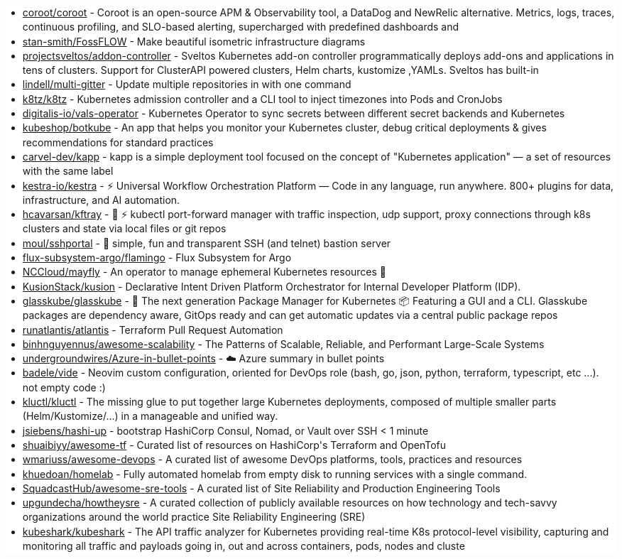 - [coroot/coroot](https://github.com/coroot/coroot) - Coroot is an open-source APM & Observability tool, a DataDog and NewRelic alternative. Metrics, logs, traces, continuous profiling, and SLO-based alerting, supercharged with predefined dashboards and 
- [stan-smith/FossFLOW](https://github.com/stan-smith/FossFLOW) - Make beautiful isometric infrastructure diagrams
- [projectsveltos/addon-controller](https://github.com/projectsveltos/addon-controller) - Sveltos Kubernetes add-on controller programmatically deploys add-ons and applications in tens of clusters. Support for ClusterAPI powered clusters, Helm charts, kustomize ,YAMLs. Sveltos has built-in
- [lindell/multi-gitter](https://github.com/lindell/multi-gitter) - Update multiple repositories in with one command
- [k8tz/k8tz](https://github.com/k8tz/k8tz) - Kubernetes admission controller and a CLI tool to inject timezones into Pods and CronJobs
- [digitalis-io/vals-operator](https://github.com/digitalis-io/vals-operator) - Kubernetes Operator to sync secrets between different secret backends and Kubernetes
- [kubeshop/botkube](https://github.com/kubeshop/botkube) - An app that helps you monitor your Kubernetes cluster, debug critical deployments & gives recommendations for standard practices
- [carvel-dev/kapp](https://github.com/carvel-dev/kapp) - kapp is a simple deployment tool focused on the concept of "Kubernetes application" — a set of resources with the same label
- [kestra-io/kestra](https://github.com/kestra-io/kestra) - :zap: Universal Workflow Orchestration Platform — Code in any language, run anywhere. 800+ plugins for data, infrastructure, and AI automation.
- [hcavarsan/kftray](https://github.com/hcavarsan/kftray) - 🦀 ⚡ kubectl port-forward manager with traffic inspection, udp support, proxy connections through k8s clusters and state via local files or git repos
- [moul/sshportal](https://github.com/moul/sshportal) - :tophat: simple, fun and transparent SSH (and telnet) bastion server
- [flux-subsystem-argo/flamingo](https://github.com/flux-subsystem-argo/flamingo) - Flux Subsystem for Argo
- [NCCloud/mayfly](https://github.com/NCCloud/mayfly) - An operator to manage ephemeral Kubernetes resources :honeybee:
- [KusionStack/kusion](https://github.com/KusionStack/kusion) - Declarative Intent Driven Platform Orchestrator for Internal Developer Platform (IDP).
- [glasskube/glasskube](https://github.com/glasskube/glasskube) - 🧊 The next generation Package Manager for Kubernetes 📦 Featuring a GUI and a CLI. Glasskube packages are dependency aware, GitOps ready and can get automatic updates via a central public package repos
- [runatlantis/atlantis](https://github.com/runatlantis/atlantis) - Terraform Pull Request Automation
- [binhnguyennus/awesome-scalability](https://github.com/binhnguyennus/awesome-scalability) - The Patterns of Scalable, Reliable, and Performant Large-Scale Systems
- [undergroundwires/Azure-in-bullet-points](https://github.com/undergroundwires/Azure-in-bullet-points) - ☁️ Azure summary in bullet points
- [badele/vide](https://github.com/badele/vide) - Neovim custom configuration, oriented for DevOps role (bash, go, json, python, terraform, typescript, etc ...). not empty code :)
- [kluctl/kluctl](https://github.com/kluctl/kluctl) - The missing glue to put together large Kubernetes deployments, composed of multiple smaller parts (Helm/Kustomize/...)  in a manageable and unified way.
- [jsiebens/hashi-up](https://github.com/jsiebens/hashi-up) - bootstrap HashiCorp Consul, Nomad, or Vault over SSH &lt; 1 minute
- [shuaibiyy/awesome-tf](https://github.com/shuaibiyy/awesome-tf) - Curated list of resources on HashiCorp's Terraform and OpenTofu
- [wmariuss/awesome-devops](https://github.com/wmariuss/awesome-devops) - A curated list of awesome DevOps platforms, tools, practices and resources
- [khuedoan/homelab](https://github.com/khuedoan/homelab) - Fully automated homelab from empty disk to running services with a single command.
- [SquadcastHub/awesome-sre-tools](https://github.com/SquadcastHub/awesome-sre-tools) - A curated list of Site Reliability and Production Engineering Tools
- [upgundecha/howtheysre](https://github.com/upgundecha/howtheysre) - A curated collection of publicly available resources on how technology and tech-savvy organizations around the world practice Site Reliability Engineering (SRE)
- [kubeshark/kubeshark](https://github.com/kubeshark/kubeshark) - The API traffic analyzer for Kubernetes providing real-time K8s protocol-level visibility, capturing and monitoring all traffic and payloads going in, out and across containers, pods, nodes and cluste
